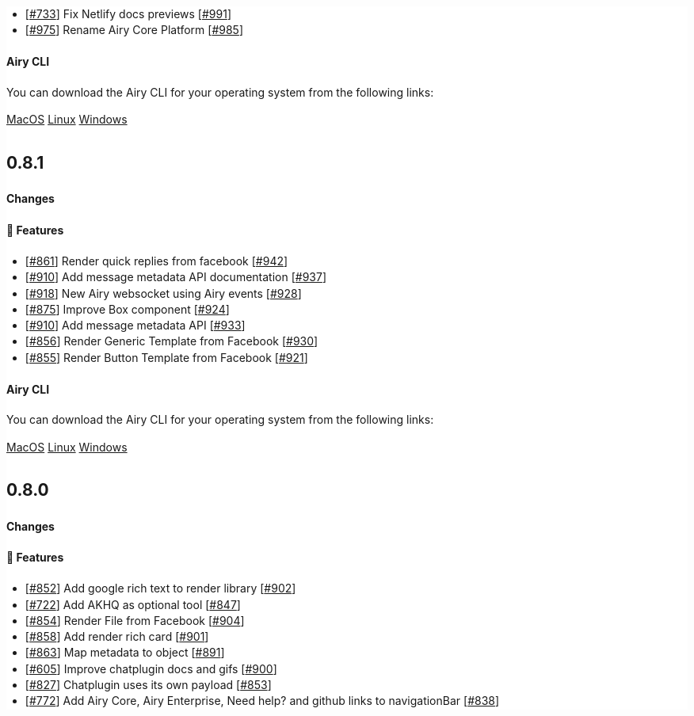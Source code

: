 - [[#733](https://github.com/airyhq/airy/issues/733)] Fix Netlify docs previews [[#991](https://github.com/airyhq/airy/pull/991)]
- [[#975](https://github.com/airyhq/airy/issues/975)] Rename Airy Core Platform [[#985](https://github.com/airyhq/airy/pull/985)]

#### Airy CLI

You can download the Airy CLI for your operating system from the following links:

[MacOS](https://airy-core-binaries.s3.amazonaws.com/0.9.0/darwin/amd64/airy)
[Linux](https://airy-core-binaries.s3.amazonaws.com/0.9.0/linux/amd64/airy)
[Windows](https://airy-core-binaries.s3.amazonaws.com/0.9.0/windows/amd64/airy.exe)

## 0.8.1

#### Changes

#### 🚀 Features

- [[#861](https://github.com/airyhq/airy/issues/861)] Render quick replies from facebook [[#942](https://github.com/airyhq/airy/pull/942)]
- [[#910](https://github.com/airyhq/airy/issues/910)] Add message metadata API documentation [[#937](https://github.com/airyhq/airy/pull/937)]
- [[#918](https://github.com/airyhq/airy/issues/918)] New Airy websocket using Airy events [[#928](https://github.com/airyhq/airy/pull/928)]
- [[#875](https://github.com/airyhq/airy/issues/875)] Improve Box component [[#924](https://github.com/airyhq/airy/pull/924)]
- [[#910](https://github.com/airyhq/airy/issues/910)] Add message metadata API [[#933](https://github.com/airyhq/airy/pull/933)]
- [[#856](https://github.com/airyhq/airy/issues/856)] Render Generic Template from Facebook [[#930](https://github.com/airyhq/airy/pull/930)]
- [[#855](https://github.com/airyhq/airy/issues/855)] Render Button Template from Facebook [[#921](https://github.com/airyhq/airy/pull/921)]

#### Airy CLI

You can download the Airy CLI for your operating system from the following links:

[MacOS](https://airy-core-binaries.s3.amazonaws.com/0.8.1/darwin/amd64/airy)
[Linux](https://airy-core-binaries.s3.amazonaws.com/0.8.1/linux/amd64/airy)
[Windows](https://airy-core-binaries.s3.amazonaws.com/0.8.1/windows/amd64/airy.exe)

## 0.8.0

#### Changes


#### 🚀 Features

- [[#852](https://github.com/airyhq/airy/issues/852)] Add google rich text to render library [[#902](https://github.com/airyhq/airy/pull/902)]
- [[#722](https://github.com/airyhq/airy/issues/722)] Add AKHQ as optional tool [[#847](https://github.com/airyhq/airy/pull/847)]
- [[#854](https://github.com/airyhq/airy/issues/854)] Render File from Facebook [[#904](https://github.com/airyhq/airy/pull/904)]
- [[#858](https://github.com/airyhq/airy/issues/858)] Add render rich card [[#901](https://github.com/airyhq/airy/pull/901)]
- [[#863](https://github.com/airyhq/airy/issues/863)] Map metadata to object [[#891](https://github.com/airyhq/airy/pull/891)]
- [[#605](https://github.com/airyhq/airy/issues/605)] Improve chatplugin docs and gifs [[#900](https://github.com/airyhq/airy/pull/900)]
- [[#827](https://github.com/airyhq/airy/issues/827)] Chatplugin uses its own payload [[#853](https://github.com/airyhq/airy/pull/853)]
- [[#772](https://github.com/airyhq/airy/issues/772)] Add Airy Core, Airy Enterprise, Need help? and github links to navigationBar [[#838](https://github.com/airyhq/airy/pull/838)]